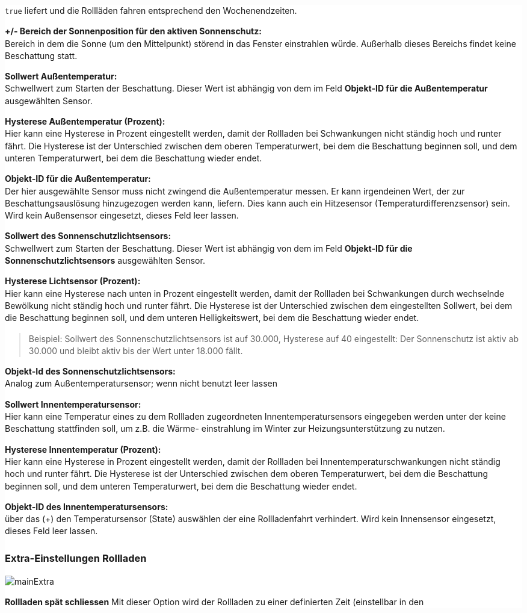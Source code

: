 ```true``` liefert und die Rollläden fahren entsprechend den Wochenendzeiten.

**+/- Bereich der Sonnenposition für den aktiven Sonnenschutz:**  
Bereich in dem die Sonne (um den Mittelpunkt) störend in das Fenster einstrahlen
würde. Außerhalb dieses Bereichs findet keine Beschattung statt.

**Sollwert Außentemperatur:**  
Schwellwert zum Starten der Beschattung. Dieser Wert ist abhängig von dem im Feld
**Objekt-ID für die Außentemperatur** ausgewählten Sensor.

**Hysterese Außentemperatur (Prozent):**  
Hier kann eine Hysterese in Prozent eingestellt werden, damit der Rollladen bei
Schwankungen nicht ständig hoch und runter fährt.
Die Hysterese ist der Unterschied zwischen dem oberen Temperaturwert, bei dem die
Beschattung beginnen soll, und dem unteren Temperaturwert, bei dem die Beschattung
wieder endet.

**Objekt-ID für die Außentemperatur:**  
Der hier ausgewählte Sensor muss nicht zwingend die Außentemperatur messen. Er kann
irgendeinen Wert, der zur Beschattungsauslösung hinzugezogen werden kann, liefern.
Dies kann auch ein Hitzesensor (Temperaturdifferenzsensor) sein. Wird kein Außensensor
eingesetzt, dieses Feld leer lassen.

**Sollwert des Sonnenschutzlichtsensors:**  
Schwellwert zum Starten der Beschattung. Dieser Wert ist abhängig von dem im Feld
**Objekt-ID für die Sonnenschutzlichtsensors** ausgewählten Sensor.

**Hysterese Lichtsensor (Prozent):**  
Hier kann eine Hysterese nach unten in Prozent eingestellt werden, damit der
Rollladen bei Schwankungen durch wechselnde Bewölkung nicht ständig hoch und runter fährt.
Die Hysterese ist der Unterschied zwischen dem eingestellten Sollwert, bei dem die
Beschattung beginnen soll, und dem unteren Helligkeitswert, bei dem die Beschattung
wieder endet.

> Beispiel:
> Sollwert des Sonnenschutzlichtsensors ist auf 30.000, Hysterese auf 40 eingestellt:
> Der Sonnenschutz ist aktiv ab 30.000 und bleibt aktiv bis der Wert unter 18.000 fällt.

**Objekt-Id des Sonnenschutzlichtsensors:**  
Analog zum Außentemperatursensor; wenn nicht benutzt leer lassen

**Sollwert Innentemperatursensor:**  
Hier kann eine Temperatur eines zu dem Rollladen zugeordneten Innentemperatursensors
eingegeben werden unter der keine Beschattung stattfinden soll, um z.B. die Wärme-
einstrahlung im Winter zur Heizungsunterstützung zu nutzen.

**Hysterese Innentemperatur (Prozent):**  
Hier kann eine Hysterese in Prozent eingestellt werden, damit der Rollladen bei
Innentemperaturschwankungen nicht ständig hoch und runter fährt. Die Hysterese
ist der Unterschied zwischen dem oberen Temperaturwert, bei dem die Beschattung
beginnen soll, und dem unteren Temperaturwert, bei dem die Beschattung wieder endet.

**Objekt-ID des Innentemperatursensors:**  
über das (+) den Temperatursensor (State) auswählen der eine Rollladenfahrt verhindert.
Wird kein Innensensor eingesetzt, dieses Feld leer lassen.



### Extra-Einstellungen Rollladen

![mainExtra](img/mainExtra.png)

**Rollladen spät schliessen** 
Mit dieser Option wird der Rollladen zu einer definierten Zeit (einstellbar in den 
```